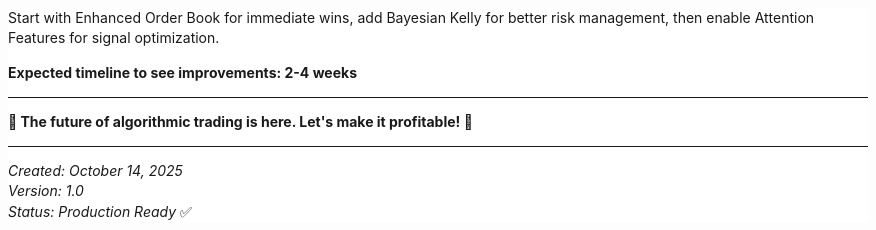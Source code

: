 Start with Enhanced Order Book for immediate wins, add Bayesian Kelly for better risk management, then enable Attention Features for signal optimization.

**Expected timeline to see improvements: 2-4 weeks**

---

**🚀 The future of algorithmic trading is here. Let's make it profitable! 🚀**

---

*Created: October 14, 2025*  
*Version: 1.0*  
*Status: Production Ready* ✅
